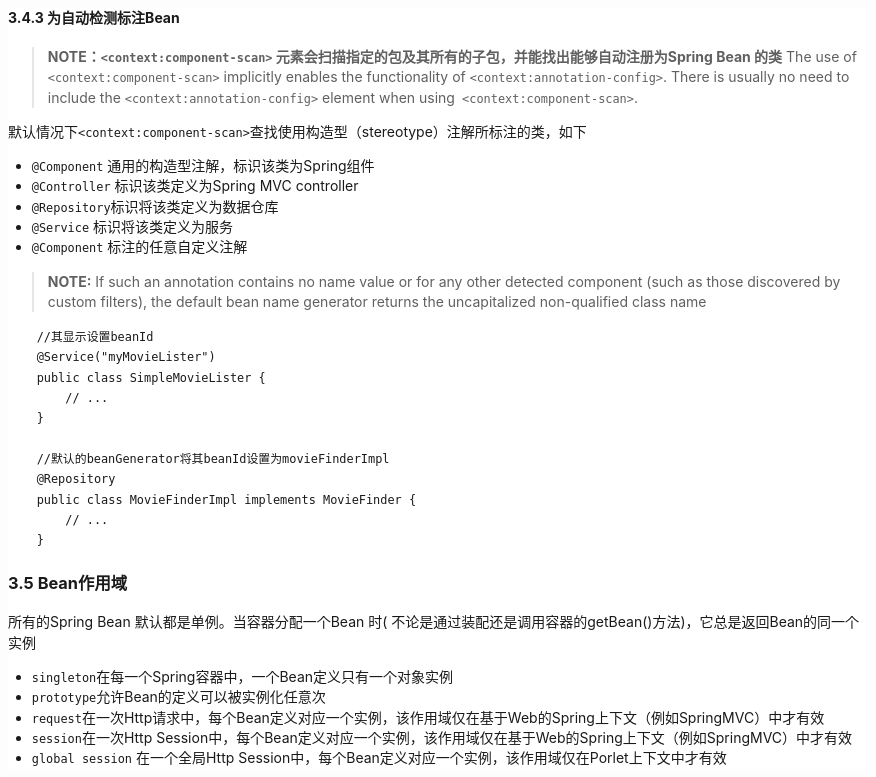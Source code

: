#### 3.4.3 为自动检测标注Bean

>**NOTE：```<context:component-scan>```  元素会扫描指定的包及其所有的子包，并能找出能够自动注册为Spring Bean 的类**
> The use of``` <context:component-scan>``` implicitly enables the functionality of ```<context:annotation-config>```. There is usually no need to include the ```<context:annotation-config>``` element when using``` <context:component-scan>```.

默认情况下```<context:component-scan>```查找使用构造型（stereotype）注解所标注的类，如下

* ```@Component``` 通用的构造型注解，标识该类为Spring组件
* ```@Controller``` 标识该类定义为Spring MVC controller
*  ```@Repository```标识将该类定义为数据仓库
*  ```@Service``` 标识将该类定义为服务
*  ```@Component``` 标注的任意自定义注解

>**NOTE:** If such an annotation contains no name value or for any other detected component (such as those discovered by custom filters), the default bean name generator returns the uncapitalized non-qualified class name

```
	//其显示设置beanId
	@Service("myMovieLister")
	public class SimpleMovieLister {
	    // ...
	}

	//默认的beanGenerator将其beanId设置为movieFinderImpl 
	@Repository
	public class MovieFinderImpl implements MovieFinder {
	    // ...
	}
```

### 3.5 Bean作用域
所有的Spring Bean 默认都是单例。当容器分配一个Bean 时( 不论是通过装配还是调用容器的getBean()方法)，它总是返回Bean的同一个实例

* ```singleton```在每一个Spring容器中，一个Bean定义只有一个对象实例
* ```prototype```允许Bean的定义可以被实例化任意次
* ```request```在一次Http请求中，每个Bean定义对应一个实例，该作用域仅在基于Web的Spring上下文（例如SpringMVC）中才有效
* ```session```在一次Http Session中，每个Bean定义对应一个实例，该作用域仅在基于Web的Spring上下文（例如SpringMVC）中才有效
* ```global session``` 在一个全局Http Session中，每个Bean定义对应一个实例，该作用域仅在Porlet上下文中才有效